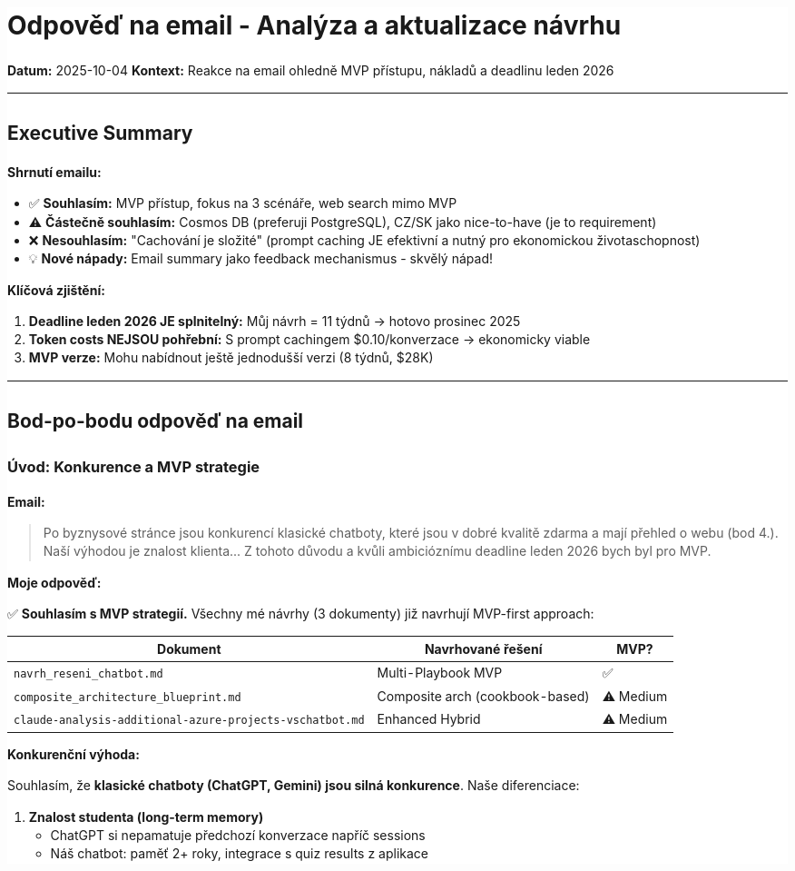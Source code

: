 # Odpověď na email - Analýza a aktualizace návrhu

**Datum:** 2025-10-04
**Kontext:** Reakce na email ohledně MVP přístupu, nákladů a deadlinu leden 2026

---

## Executive Summary

**Shrnutí emailu:**
- ✅ **Souhlasím:** MVP přístup, fokus na 3 scénáře, web search mimo MVP
- ⚠️ **Částečně souhlasím:** Cosmos DB (preferuji PostgreSQL), CZ/SK jako nice-to-have (je to requirement)
- ❌ **Nesouhlasím:** "Cachování je složité" (prompt caching JE efektivní a nutný pro ekonomickou životaschopnost)
- 💡 **Nové nápady:** Email summary jako feedback mechanismus - skvělý nápad!

**Klíčová zjištění:**
1. **Deadline leden 2026 JE splnitelný:** Můj návrh = 11 týdnů → hotovo prosinec 2025
2. **Token costs NEJSOU pohřební:** S prompt cachingem $0.10/konverzace → ekonomicky viable
3. **MVP verze:** Mohu nabídnout ještě jednodušší verzi (8 týdnů, $28K)

---

## Bod-po-bodu odpověď na email

### Úvod: Konkurence a MVP strategie

**Email:**
> Po byznysové stránce jsou konkurencí klasické chatboty, které jsou v dobré kvalitě zdarma a mají přehled o webu (bod 4.). Naší výhodou je znalost klienta... Z tohoto důvodu a kvůli ambicióznímu deadline leden 2026 bych byl pro MVP.

**Moje odpověď:**

✅ **Souhlasím s MVP strategií.** Všechny mé návrhy (3 dokumenty) již navrhují MVP-first approach:

| Dokument | Navrhované řešení | MVP? |
|----------|-------------------|------|
| `navrh_reseni_chatbot.md` | Multi-Playbook MVP | ✅ |
| `composite_architecture_blueprint.md` | Composite arch (cookbook-based) | ⚠️ Medium |
| `claude-analysis-additional-azure-projects-vschatbot.md` | Enhanced Hybrid | ⚠️ Medium |

**Konkurenční výhoda:**

Souhlasím, že **klasické chatboty (ChatGPT, Gemini) jsou silná konkurence**. Naše diferenciace:

1. **Znalost studenta (long-term memory)**
   - ChatGPT si nepamatuje předchozí konverzace napříč sessions
   - Náš chatbot: paměť 2+ roky, integrace s quiz results z aplikace
